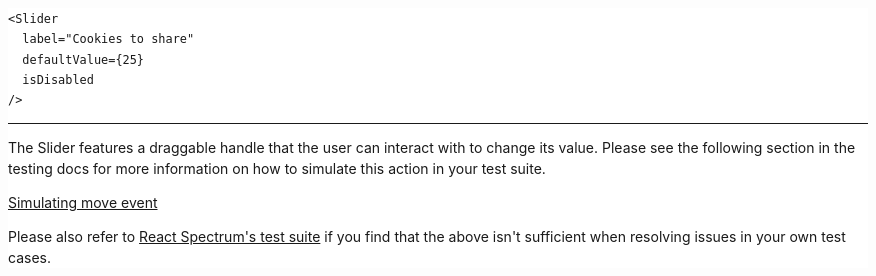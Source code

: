 ```
<Slider
  label="Cookies to share"
  defaultValue={25}
  isDisabled
/>
```

* * *

The Slider features a draggable handle that the user can interact with to change its value. Please see the following section in the testing docs for more information on how to simulate this action in your test suite.

[Simulating move event](https://react-spectrum.adobe.com/react-spectrum/testing.html#simulating-move-event)

Please also refer to [React Spectrum's test suite](https://github.com/adobe/react-spectrum/blob/main/packages/%40react-spectrum/color/test/ColorArea.test.tsx) if you find that the above isn't sufficient when resolving issues in your own test cases.
